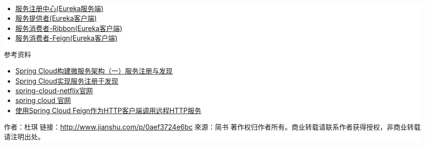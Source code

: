 * [服务注册中心(Eureka服务端)](https://github.com/duqicauc/eureka-register/tree/master)
* [服务提供者(Eureka客户端)](https://github.com/duqicauc/eureka-producer/tree/master)
* [服务消费者-Ribbon(Eureka客户端)](https://github.com/duqicauc/eureka-consumer-ribbon/tree/master)
* [服务消费者-Feign(Eureka客户端)](https://github.com/duqicauc/eureka-consumer-feign/tree/master)

参考资料

* [Spring Cloud构建微服务架构（一）服务注册与发现](http://blog.didispace.com/springcloud2/)
* [Spring Cloud实现服务注册于发现](http://www.cnblogs.com/skyblog/p/5133752.html)
* [spring-cloud-netflix官网](http://cloud.spring.io/spring-cloud-netflix/)
* [spring cloud 官网](http://projects.spring.io/spring-cloud/)
* [使用Spring Cloud Feign作为HTTP客户端调用远程HTTP服务](http://blog.csdn.net/neosmith/article/details/52449921)



作者：杜琪
链接：http://www.jianshu.com/p/0aef3724e6bc
來源：简书
著作权归作者所有。商业转载请联系作者获得授权，非商业转载请注明出处。


